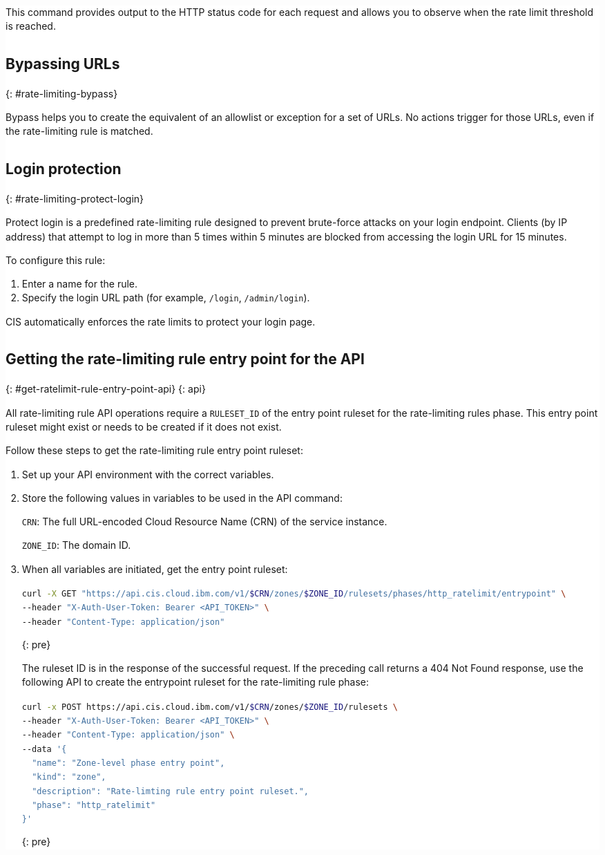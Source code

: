 This command provides output to the HTTP status code for each request and allows you to observe when the rate limit threshold is reached.

## Bypassing URLs
{: #rate-limiting-bypass}

Bypass helps you to create the equivalent of an allowlist or exception for a set of URLs. No actions trigger for those URLs, even if the rate-limiting rule is matched.

## Login protection
{: #rate-limiting-protect-login}

Protect login is a predefined rate-limiting rule designed to prevent brute-force attacks on your login endpoint. Clients (by IP address) that attempt to log in more than 5 times within 5 minutes
are blocked from accessing the login URL for 15 minutes.

To configure this rule:

1. Enter a name for the rule.
1. Specify the login URL path (for example, `/login`, `/admin/login`).

CIS automatically enforces the rate limits to protect your login page.

## Getting the rate-limiting rule entry point for the API
{: #get-ratelimit-rule-entry-point-api}
{: api}

All rate-limiting rule API operations require a `RULESET_ID` of the entry point ruleset for the rate-limiting rules phase. This entry point ruleset might exist or needs to be created if it does not exist.

Follow these steps to get the rate-limiting rule entry point ruleset:

1. Set up your API environment with the correct variables.
1. Store the following values in variables to be used in the API command:

   `CRN`: The full URL-encoded Cloud Resource Name (CRN) of the service instance.

   `ZONE_ID`: The domain ID.

1. When all variables are initiated, get the entry point ruleset:

   ```sh
   curl -X GET "https://api.cis.cloud.ibm.com/v1/$CRN/zones/$ZONE_ID/rulesets/phases/http_ratelimit/entrypoint" \
   --header "X-Auth-User-Token: Bearer <API_TOKEN>" \
   --header "Content-Type: application/json"
   ```
   {: pre}

   The ruleset ID is in the response of the successful request. If the preceding call returns a 404 Not Found response, use the following API to create the entrypoint ruleset for the rate-limiting rule phase:

   ```sh
   curl -x POST https://api.cis.cloud.ibm.com/v1/$CRN/zones/$ZONE_ID/rulesets \
   --header "X-Auth-User-Token: Bearer <API_TOKEN>" \
   --header "Content-Type: application/json" \
   --data '{
     "name": "Zone-level phase entry point",
     "kind": "zone",
     "description": "Rate-limting rule entry point ruleset.",
     "phase": "http_ratelimit"
   }'
   ```
   {: pre}
